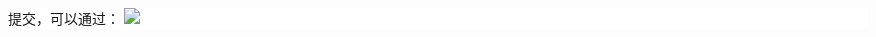 ```cpp
```
提交，可以通过：
<img src="https://img-blog.csdnimg.cn/20200826151732985.png?x-oss-process=image/watermark,type_ZmFuZ3poZW5naGVpdGk,shadow_10,text_aHR0cHM6Ly9ibG9nLmNzZG4ubmV0L215UmVhbGl6YXRpb24=,size_16,color_FFFFFF,t_70" width="45%">

